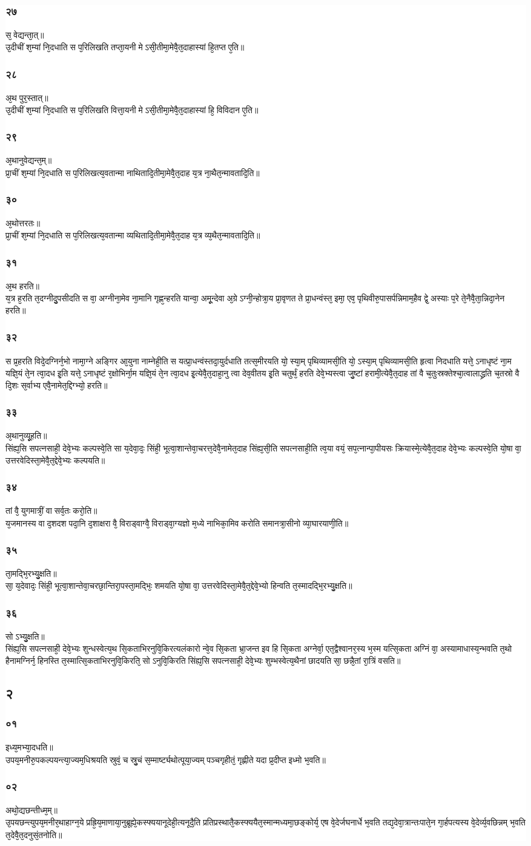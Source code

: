 ### २७
स᳘ वेद्यन्ता᳘त्॥  
उ᳘दीचीं श᳘म्यां नि᳘दधाति स प᳘रिलिखति तप्ता᳘यनी मे ऽसी᳘तीमा᳘मेवै᳘त᳘दाहास्यां हि᳘तप्त ए᳘ति॥  
### २८
अ᳘थ पुर᳘स्तात्॥  
उ᳘दीचीं श᳘म्यां नि᳘दधाति स प᳘रिलिखति वित्ता᳘यनी मे ऽसी᳘तीमा᳘मेवै᳘त᳘दाहास्यां हि᳘ विविदान ए᳘ति॥  
### २९
अ᳘थानुवेद्यन्त᳘म्॥  
प्रा᳘चीं श᳘म्यां नि᳘दधाति स प᳘रिलिखत्य᳘वतान्मा नाथितादि᳘तीमा᳘मेवै᳘त᳘दाह य᳘त्र ना᳘थैत᳘न्मावतादि᳘ति॥  
### ३०
अ᳘थोत्तरतः॥  
प्रा᳘चीं श᳘म्यां नि᳘दधाति स प᳘रिलिखत्य᳘वतान्मा व्यथितादि᳘तीमा᳘मेवै᳘त᳘दाह य᳘त्र व्य᳘थैत᳘न्मावतादि᳘ति॥  
### ३१
अ᳘थ हरति॥  
य᳘त्र ह᳘रति त᳘दग्नीदु᳘पसीदति स वा᳘ अग्नीना᳘मेव ना᳘मानि गृह्ण᳘न्हरति यान्वा᳘ अमू᳘न्देवा अ᳘ग्रे ऽग्नी᳘न्होत्रा᳘य प्रा᳘वृणत ते प्रा᳘धन्वंस्त᳘ इमा᳘ एव᳘ पृथिवीरु᳘पासर्पन्निमाम᳘हैव द्वे᳘ अस्याः प᳘रे ते᳘नैवै᳘ता᳘न्निदा᳘नेन हरति॥  
### ३२
स प्र᳘हरति विदे᳘दग्निर्न᳘भो नामा᳘ग्ने अङ्गिर आ᳘युना नाम्नेही᳘ति स यत्प्रा᳘धन्वंस्तदा᳘युर्दधाति तत्स᳘मीरयति यो᳘ स्या᳘म् पृथिव्यामसी᳘ति यो᳘ ऽस्या᳘म् पृथिव्यामसी᳘ति हृत्वा निदधाति यत्ते᳘ ऽनाधृष्टं ना᳘म यज्ञि᳘यं ते᳘न त्वा᳘दध इ᳘ति यत्ते᳘ ऽनाधृष्टं र᳘क्षोभिर्ना᳘म यज्ञि᳘यं ते᳘न त्वा᳘दध इ᳘त्येवै᳘त᳘दाहा᳘नु त्वा देव᳘वीतय इ᳘ति चतुर्थं᳘ हरति देवे᳘भ्यस्त्वा जु᳘ष्टां हरामी᳘त्येवै᳘त᳘दाह तां वै च᳘तुःस्रक्तेश्चा᳘त्वालाद्ध्रति च᳘तस्रो वै दि᳘शः स᳘र्वाभ्य एवै᳘नामेत᳘द्दिग्भ्यो᳘ हरति॥  
### ३३
अ᳘थानुव्यू᳘हति॥  
सिंह्य᳘सि सपत्नसाही᳘ देवे᳘भ्यः कल्पस्वे᳘ति सा य᳘देवा᳘दः᳘ सिंही᳘ भूत्वा᳘शान्तेवा᳘चरत्त᳘देवै᳘नामेत᳘दाह सिंह्य᳘सी᳘ति सपत्नसाही᳘ति त्व᳘या वयं᳘ सप᳘त्नान्पा᳘पीयसः क्रियास्मे᳘त्येवै᳘त᳘दाह देवे᳘भ्यः कल्पस्वे᳘ति यो᳘षा वा᳘ उत्तरवेदिस्ता᳘मेवै᳘त᳘द्देवे᳘भ्यः कल्पयति॥  
### ३४
तां वै᳘ युगमात्रीं᳘ वा सर्व᳘तः करो᳘ति॥  
य᳘जमानस्य वा द᳘शदश पदा᳘नि द᳘शाक्षरा वै᳘ विराड्वाग्वै᳘ विराड्वा᳘ग्यज्ञो म᳘ध्ये नाभिका᳘मिव करोति समानत्रा᳘सीनो व्या᳘घारयाणी᳘ति॥  
### ३५
ता᳘मद्भि᳘रभ्यु᳘क्षति॥  
सा᳘ य᳘देवादः᳘ सिंही᳘ भूत्वा᳘शान्तेवा᳘चरछा᳘न्तिरा᳘पस्ता᳘मद्भिः᳘ शमयति यो᳘षा वा᳘ उत्तरवेदिस्ता᳘मेवै᳘त᳘द्देवे᳘भ्यो हिन्वति त᳘स्मादद्भि᳘रभ्यु᳘क्षति॥  
### ३६
सो ऽभ्यु᳘क्षति॥  
सिंह्य᳘सि सपत्नसाही᳘ देवे᳘भ्यः शुन्धस्वेत्य᳘थ सि᳘कताभिरनुवि᳘किरत्यलंकारो न्वे᳘व सि᳘कता भ्रा᳘जन्त इव हि सि᳘कता अग्नेर्वा᳘ एत᳘द्वैश्वानर᳘स्य भ᳘स्म यत्सि᳘कता अग्निं वा᳘ अस्यामाधास्य᳘न्भवति त᳘थो हैनामग्निर्न᳘ हिनस्ति त᳘स्मात्सि᳘कताभिरनुवि᳘किरति᳘ सो ऽनुवि᳘किरति सिंह्य᳘सि सपत्नसाही᳘ देवे᳘भ्यः शुम्भस्वेत्य᳘थैनां छादयति सा᳘ छन्नै᳘तां रा᳘त्रिं वसति॥  
## २
### ०१
इध्य᳘मभ्या᳘दधति॥  
उपय᳘मनीरु᳘पकल्पयन्त्या᳘ज्यम᳘धिश्रयति स्रुवं᳘ च स्रु᳘चं स᳘म्मार्ष्ट्यथोत्पूया᳘ज्यम् पञ्चगृहीतं᳘ गृह्णीते यदा प्र᳘दीप्त इध्मो भ᳘वति॥  
### ०२
अथो᳘द्यछन्तीध्म᳘म्॥  
उ᳘पयछन्त्युपय᳘मनीर᳘थाहाग्न᳘ये प्रह्रि᳘य᳘माणाया᳘नुब्रूह्ये᳘कस्फ्ययानूदेही᳘त्यनूदै᳘ति प्रतिप्रस्थातै᳘कस्फ्ययैत᳘स्मान्मध्यमा᳘छङ्कोर्य᳘ एष वे᳘देर्जघनार्धे भ᳘वति तद्य᳘देवा᳘त्रान्तःपाते᳘न गा᳘र्हपत्यस्य वे᳘देर्व्य᳘वछिन्नम् भ᳘वति त᳘देवै᳘त᳘दनुसं᳘तनोति॥  